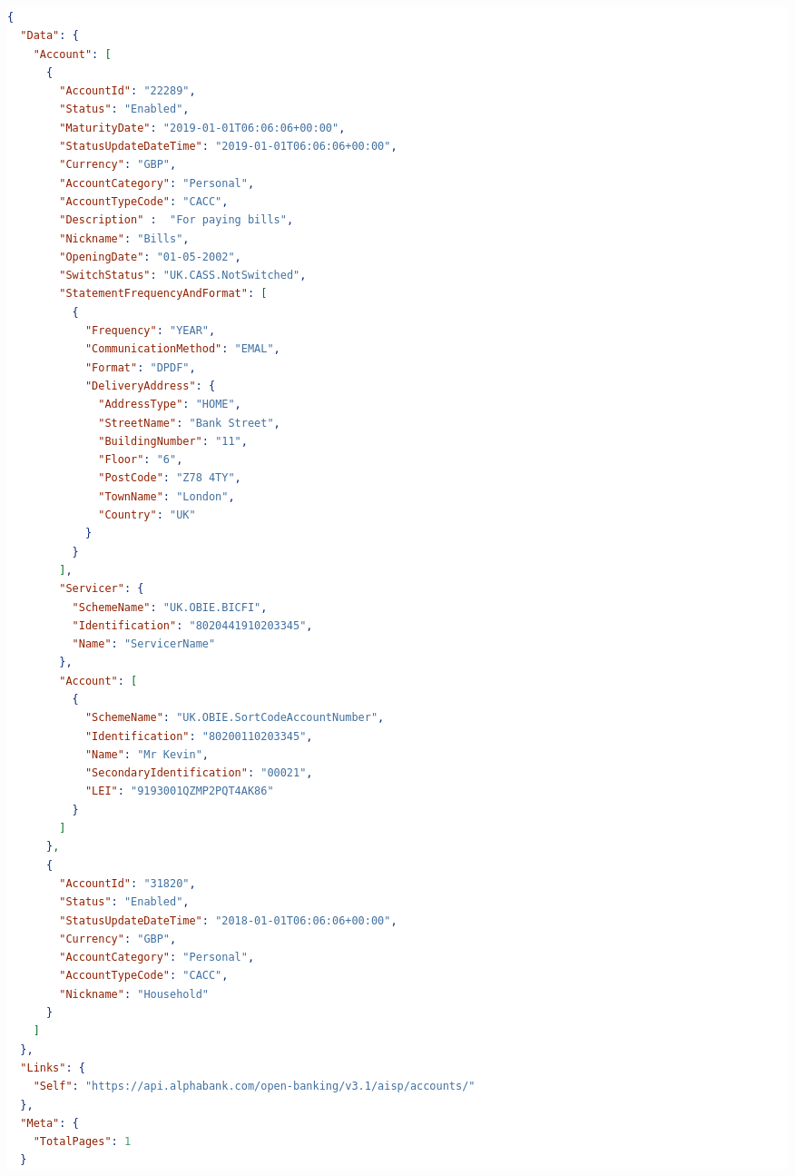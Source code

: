 ```json
{
  "Data": {
    "Account": [
      {
        "AccountId": "22289",
        "Status": "Enabled",
        "MaturityDate": "2019-01-01T06:06:06+00:00",
        "StatusUpdateDateTime": "2019-01-01T06:06:06+00:00",
        "Currency": "GBP",
        "AccountCategory": "Personal",
        "AccountTypeCode": "CACC",
        "Description" :  "For paying bills",
        "Nickname": "Bills",
        "OpeningDate": "01-05-2002",
        "SwitchStatus": "UK.CASS.NotSwitched",
        "StatementFrequencyAndFormat": [
          {
            "Frequency": "YEAR",
            "CommunicationMethod": "EMAL",
            "Format": "DPDF",
            "DeliveryAddress": {
              "AddressType": "HOME",
              "StreetName": "Bank Street",
              "BuildingNumber": "11",
              "Floor": "6",
              "PostCode": "Z78 4TY",
              "TownName": "London",
              "Country": "UK"
            }
          }
        ],
        "Servicer": {
          "SchemeName": "UK.OBIE.BICFI",
          "Identification": "8020441910203345",
          "Name": "ServicerName"
        },
        "Account": [
          {
            "SchemeName": "UK.OBIE.SortCodeAccountNumber",
            "Identification": "80200110203345",
            "Name": "Mr Kevin",
            "SecondaryIdentification": "00021",
            "LEI": "9193001QZMP2PQT4AK86"
          }
        ]
      },
      {
        "AccountId": "31820",
        "Status": "Enabled",
        "StatusUpdateDateTime": "2018-01-01T06:06:06+00:00",
        "Currency": "GBP",
        "AccountCategory": "Personal",
        "AccountTypeCode": "CACC",
        "Nickname": "Household"
      }
    ]
  },
  "Links": {
    "Self": "https://api.alphabank.com/open-banking/v3.1/aisp/accounts/"
  },
  "Meta": {
    "TotalPages": 1
  }
```